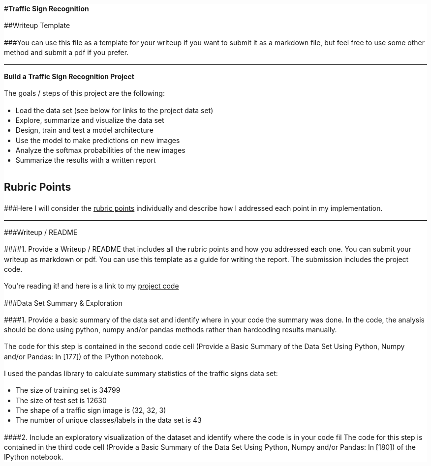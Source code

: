#**Traffic Sign Recognition** 

##Writeup Template

###You can use this file as a template for your writeup if you want to submit it as a markdown file, but feel free to use some other method and submit a pdf if you prefer.

---

**Build a Traffic Sign Recognition Project**

The goals / steps of this project are the following:
* Load the data set (see below for links to the project data set)
* Explore, summarize and visualize the data set
* Design, train and test a model architecture
* Use the model to make predictions on new images
* Analyze the softmax probabilities of the new images
* Summarize the results with a written report


[//]: # (Image References)

[image1]: ./examples/visualization.jpg "Visualization"
[image2]: ./examples/grayscale.jpg "Grayscaling"
[image3]: ./examples/random_noise.jpg "Random Noise"
[image4]: ./examples/road_work_25.png "Road Work 25"
[image5]: ./examples/keep_right_38.png "Keep Right 38"
[image6]: ./examples/priority_road_12.png "Priority Road 12"
[image7]: ./examples/dangerous_curve_left_19.png "Dangerous Curve Left 19"
[image8]: ./examples/Speed_limit_60_3-0.png "Speed Limit 60"
[image9]: ./examples/statistics.png "Class Label Histogram"
[image10]: ./examples/processed.png "Brightness Augmentation"
[image11]: ./examples/spatial_transform_augmentation.png "Spatial Augmentation"

## Rubric Points
###Here I will consider the [rubric points](https://review.udacity.com/#!/rubrics/481/view) individually and describe how I addressed each point in my implementation.  

---
###Writeup / README

####1. Provide a Writeup / README that includes all the rubric points and how you addressed each one. You can submit your writeup as markdown or pdf. You can use this template as a guide for writing the report. The submission includes the project code.

You're reading it! and here is a link to my [project code](https://github.com/wpliu25/CarND-Traffic-Sign-Classifier-Project/blob/master/Traffic_Sign_Classifier.ipynb)

###Data Set Summary & Exploration

####1. Provide a basic summary of the data set and identify where in your code the summary was done. In the code, the analysis should be done using python, numpy and/or pandas methods rather than hardcoding results manually.

The code for this step is contained in the second code cell (Provide a Basic Summary of the Data Set Using Python, Numpy and/or Pandas: In [177]) of the IPython notebook.  

I used the pandas library to calculate summary statistics of the traffic
signs data set:

* The size of training set is 34799
* The size of test set is 12630
* The shape of a traffic sign image is (32, 32, 3)
* The number of unique classes/labels in the data set is 43

####2. Include an exploratory visualization of the dataset and identify where the code is in your code fil
The code for this step is contained in the third code cell (Provide a Basic Summary of the Data Set Using Python, Numpy and/or Pandas: In [180]) of the IPython notebook.  
